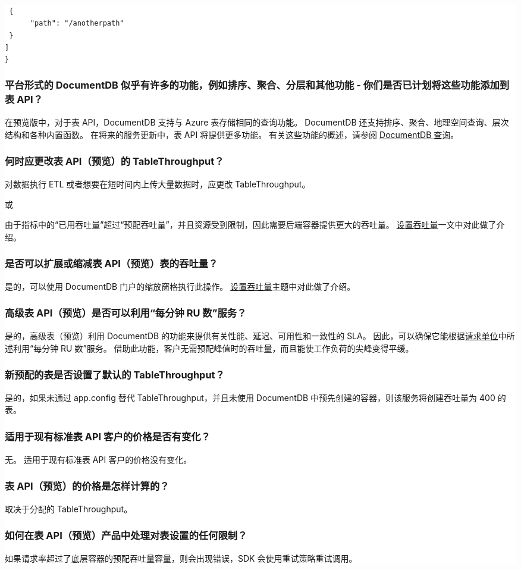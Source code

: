      {
          "path": "/anotherpath"
     }
    ]
    }

### <a name="cosmos-db-as-a-platform-seems-to-have-lot-of-capabilities-like-sorting-aggregates-hierarchy-and-other-functionality---is-this-planned-to-be-added-to-the-table-api-"></a>平台形式的 DocumentDB 似乎有许多的功能，例如排序、聚合、分层和其他功能 - 你们是否已计划将这些功能添加到表 API？ 
在预览版中，对于表 API，DocumentDB 支持与 Azure 表存储相同的查询功能。 DocumentDB 还支持排序、聚合、地理空间查询、层次结构和各种内置函数。 在将来的服务更新中，表 API 将提供更多功能。 有关这些功能的概述，请参阅 [DocumentDB 查询](/documentation/articles/documentdb-sql-query/)。
 
### <a name="when-should-i-change-tablethroughput-for-the-table-api-preview"></a>何时应更改表 API（预览）的 TableThroughput？
对数据执行 ETL 或者想要在短时间内上传大量数据时，应更改 TableThroughput。 

或

由于指标中的“已用吞吐量”超过“预配吞吐量”，并且资源受到限制，因此需要后端容器提供更大的吞吐量。 [设置吞吐量](/documentation/articles/documentdb-set-throughput/)一文中对此做了介绍。

### <a name="can-i-scale-up-or-down-the-throughput-of-my-table-api-preview-table"></a>是否可以扩展或缩减表 API（预览）表的吞吐量？ 
是的，可以使用 DocumentDB 门户的缩放窗格执行此操作。 [设置吞吐量](/documentation/articles/documentdb-set-throughput/)主题中对此做了介绍。

### <a name="can-premium-table-api-preview-leverage-ru-per-minute-offering"></a>高级表 API（预览）是否可以利用“每分钟 RU 数”服务？ 
是的，高级表（预览）利用 DocumentDB 的功能来提供有关性能、延迟、可用性和一致性的 SLA。 因此，可以确保它能根据[请求单位](/documentation/articles/documentdb-request-units/)中所述利用“每分钟 RU 数”服务。 借助此功能，客户无需预配峰值时的吞吐量，而且能使工作负荷的尖峰变得平缓。

### <a name="is-there-a-default-tablethroughput-which-is-set-for-newly-provisioned-tables"></a>新预配的表是否设置了默认的 TableThroughput？
是的，如果未通过 app.config 替代 TableThroughput，并且未使用 DocumentDB 中预先创建的容器，则该服务将创建吞吐量为 400 的表。
 
### <a name="is-there-any-change-of-pricing-for-existing-customers-of-standard-table-api"></a>适用于现有标准表 API 客户的价格是否有变化？
无。 适用于现有标准表 API 客户的价格没有变化。 

### <a name="how-is-the-price-calculated-for-the-table-apipreview"></a>表 API（预览）的价格是怎样计算的？ 
取决于分配的 TableThroughput。 

### <a name="how-do-i-handle-any-throttling-on-the-tables-in-table-api-preview-offering"></a>如何在表 API（预览）产品中处理对表设置的任何限制？ 
如果请求率超过了底层容器的预配吞吐量容量，则会出现错误，SDK 会使用重试策略重试调用。
